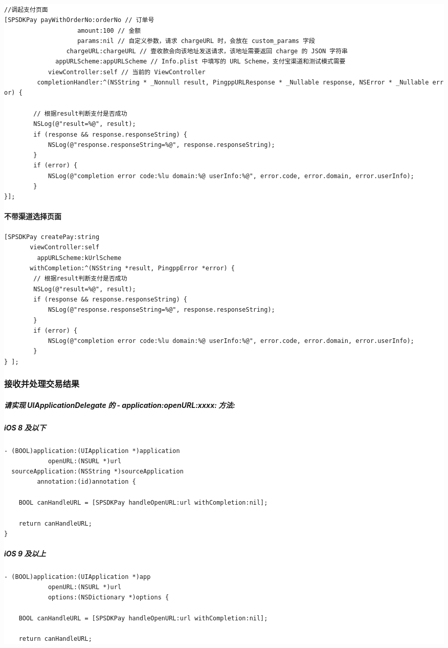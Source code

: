 ```
//调起支付页面
[SPSDKPay payWithOrderNo:orderNo // 订单号
                    amount:100 // 金额
                    params:nil // 自定义参数，请求 chargeURL 时，会放在 custom_params 字段
                 chargeURL:chargeURL // 壹收款会向该地址发送请求，该地址需要返回 charge 的 JSON 字符串
              appURLScheme:appURLScheme // Info.plist 中填写的 URL Scheme，支付宝渠道和测试模式需要
            viewController:self // 当前的 ViewController
         completionHandler:^(NSString * _Nonnull result, PingppURLResponse * _Nullable response, NSError * _Nullable error) {
 
        // 根据result判断支付是否成功
        NSLog(@"result=%@", result);
        if (response && response.responseString) {
            NSLog(@"response.responseString=%@", response.responseString);
        }
        if (error) {
            NSLog(@"completion error code:%lu domain:%@ userInfo:%@", error.code, error.domain, error.userInfo);
        }
}];
```
#### 不带渠道选择页面
```
[SPSDKPay createPay:string
       viewController:self
         appURLScheme:kUrlScheme
       withCompletion:^(NSString *result, PingppError *error) {
        // 根据result判断支付是否成功
        NSLog(@"result=%@", result);
        if (response && response.responseString) {
            NSLog(@"response.responseString=%@", response.responseString);
        }
        if (error) {
            NSLog(@"completion error code:%lu domain:%@ userInfo:%@", error.code, error.domain, error.userInfo);
        }
} ];
```
### <h3 id='4.3'>接收并处理交易结果</h3>
##### 请实现 UIApplicationDelegate 的 - application:openURL:xxxx: 方法:
##### iOS 8 及以下
```
- (BOOL)application:(UIApplication *)application
            openURL:(NSURL *)url
  sourceApplication:(NSString *)sourceApplication
         annotation:(id)annotation {

    BOOL canHandleURL = [SPSDKPay handleOpenURL:url withCompletion:nil];

    return canHandleURL;
}
```
##### iOS 9 及以上
```
- (BOOL)application:(UIApplication *)app
            openURL:(NSURL *)url
            options:(NSDictionary *)options {

    BOOL canHandleURL = [SPSDKPay handleOpenURL:url withCompletion:nil];

    return canHandleURL;
```